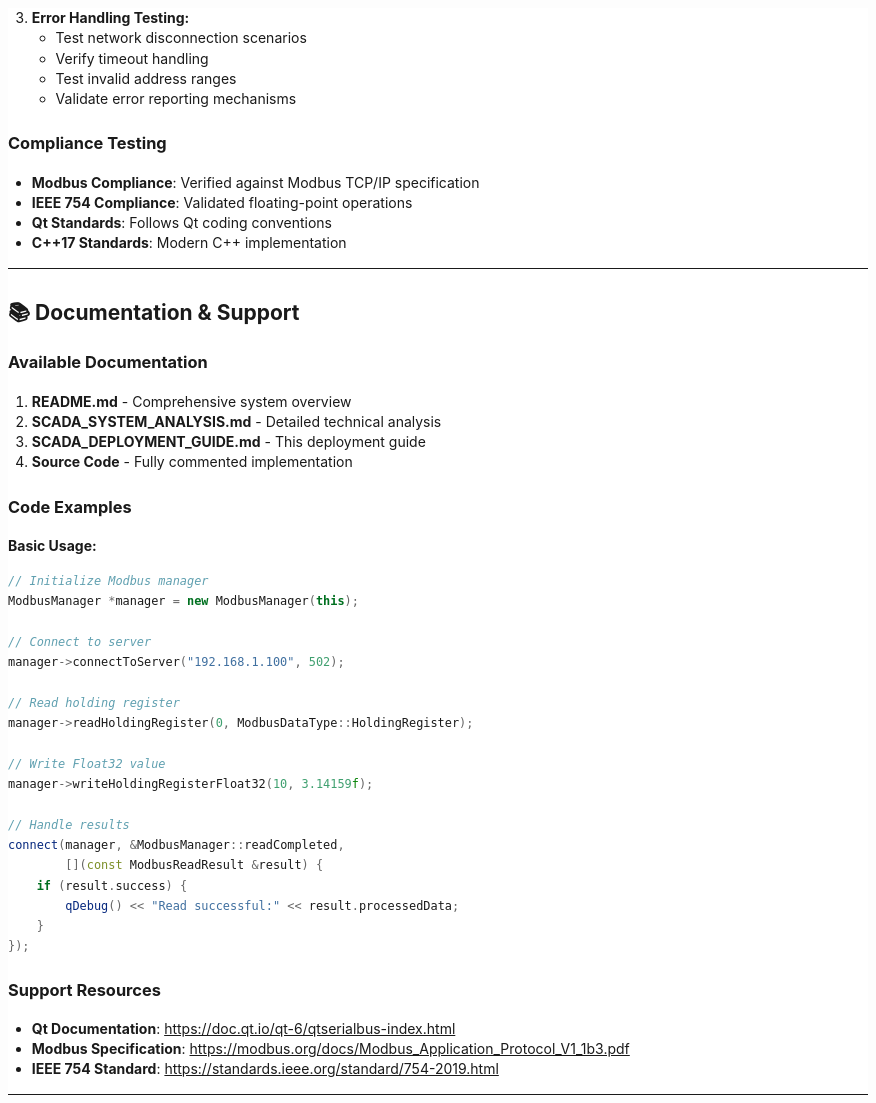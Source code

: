 3. **Error Handling Testing:**
   - Test network disconnection scenarios
   - Verify timeout handling
   - Test invalid address ranges
   - Validate error reporting mechanisms

### **Compliance Testing**

- **Modbus Compliance**: Verified against Modbus TCP/IP specification
- **IEEE 754 Compliance**: Validated floating-point operations
- **Qt Standards**: Follows Qt coding conventions
- **C++17 Standards**: Modern C++ implementation

---

## 📚 Documentation & Support

### **Available Documentation**

1. **README.md** - Comprehensive system overview
2. **SCADA_SYSTEM_ANALYSIS.md** - Detailed technical analysis
3. **SCADA_DEPLOYMENT_GUIDE.md** - This deployment guide
4. **Source Code** - Fully commented implementation

### **Code Examples**

**Basic Usage:**
```cpp
// Initialize Modbus manager
ModbusManager *manager = new ModbusManager(this);

// Connect to server
manager->connectToServer("192.168.1.100", 502);

// Read holding register
manager->readHoldingRegister(0, ModbusDataType::HoldingRegister);

// Write Float32 value
manager->writeHoldingRegisterFloat32(10, 3.14159f);

// Handle results
connect(manager, &ModbusManager::readCompleted, 
        [](const ModbusReadResult &result) {
    if (result.success) {
        qDebug() << "Read successful:" << result.processedData;
    }
});
```

### **Support Resources**

- **Qt Documentation**: https://doc.qt.io/qt-6/qtserialbus-index.html
- **Modbus Specification**: https://modbus.org/docs/Modbus_Application_Protocol_V1_1b3.pdf
- **IEEE 754 Standard**: https://standards.ieee.org/standard/754-2019.html

---